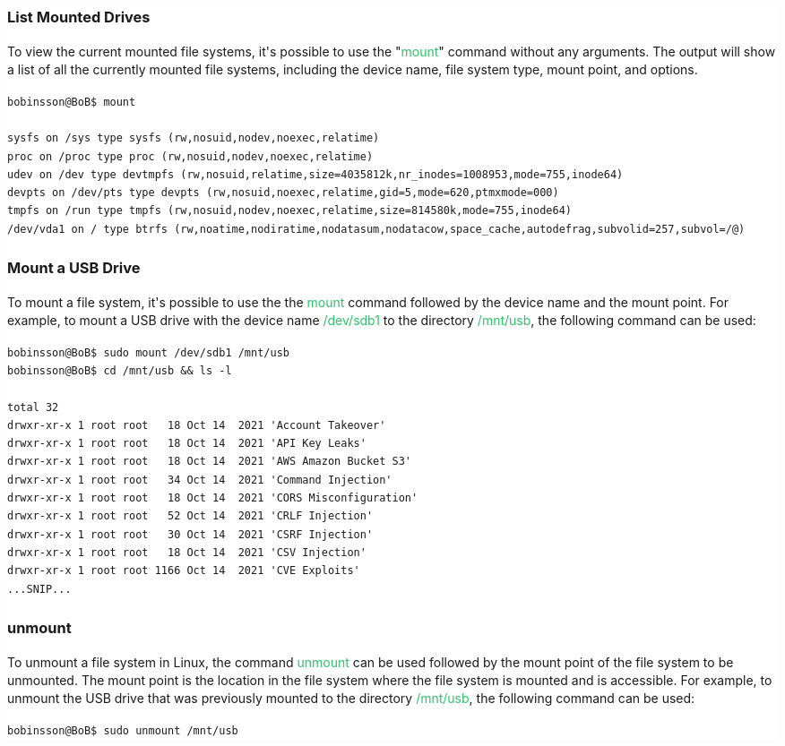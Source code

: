 ### List Mounted Drives

To view the current mounted file systems, it's possible to use the "<span style="color: #2dc26b;">mount</span>" command without any arguments. The output will show a list of all the currently mounted file systems, including the device name, file system type, mount point, and options.

```Shell
bobinsson@BoB$ mount

sysfs on /sys type sysfs (rw,nosuid,nodev,noexec,relatime)
proc on /proc type proc (rw,nosuid,nodev,noexec,relatime)
udev on /dev type devtmpfs (rw,nosuid,relatime,size=4035812k,nr_inodes=1008953,mode=755,inode64)
devpts on /dev/pts type devpts (rw,nosuid,noexec,relatime,gid=5,mode=620,ptmxmode=000)
tmpfs on /run type tmpfs (rw,nosuid,nodev,noexec,relatime,size=814580k,mode=755,inode64)
/dev/vda1 on / type btrfs (rw,noatime,nodiratime,nodatasum,nodatacow,space_cache,autodefrag,subvolid=257,subvol=/@)
```

### Mount a USB Drive

To mount a file system, it's possible to use the the <span style="color: #2dc26b;">mount</span> command followed by the device name and the mount point. For example, to mount a USB drive with the device name <span style="color: #2dc26b;">/dev/sdb1</span> to the directory <span style="color: #2dc26b;">/mnt/usb</span>, the following command can be used:

```Shell
bobinsson@BoB$ sudo mount /dev/sdb1 /mnt/usb
bobinsson@BoB$ cd /mnt/usb && ls -l

total 32
drwxr-xr-x 1 root root   18 Oct 14  2021 'Account Takeover'
drwxr-xr-x 1 root root   18 Oct 14  2021 'API Key Leaks'
drwxr-xr-x 1 root root   18 Oct 14  2021 'AWS Amazon Bucket S3'
drwxr-xr-x 1 root root   34 Oct 14  2021 'Command Injection'
drwxr-xr-x 1 root root   18 Oct 14  2021 'CORS Misconfiguration'
drwxr-xr-x 1 root root   52 Oct 14  2021 'CRLF Injection'
drwxr-xr-x 1 root root   30 Oct 14  2021 'CSRF Injection'
drwxr-xr-x 1 root root   18 Oct 14  2021 'CSV Injection'
drwxr-xr-x 1 root root 1166 Oct 14  2021 'CVE Exploits'
...SNIP...
```

### unmount

To unmount a file system in Linux, the command <span style="color: #2dc26b;">unmount</span> can be used followed by the mount point of the file system to be unmounted. The mount point is the location in the file system where the file system is mounted and is accessible. For example, to unmount the USB drive that was previously mounted to the directory <span style="color: #2dc26b;">/mnt/usb</span>, the following command can be used:

```Shell
bobinsson@BoB$ sudo unmount /mnt/usb
```
